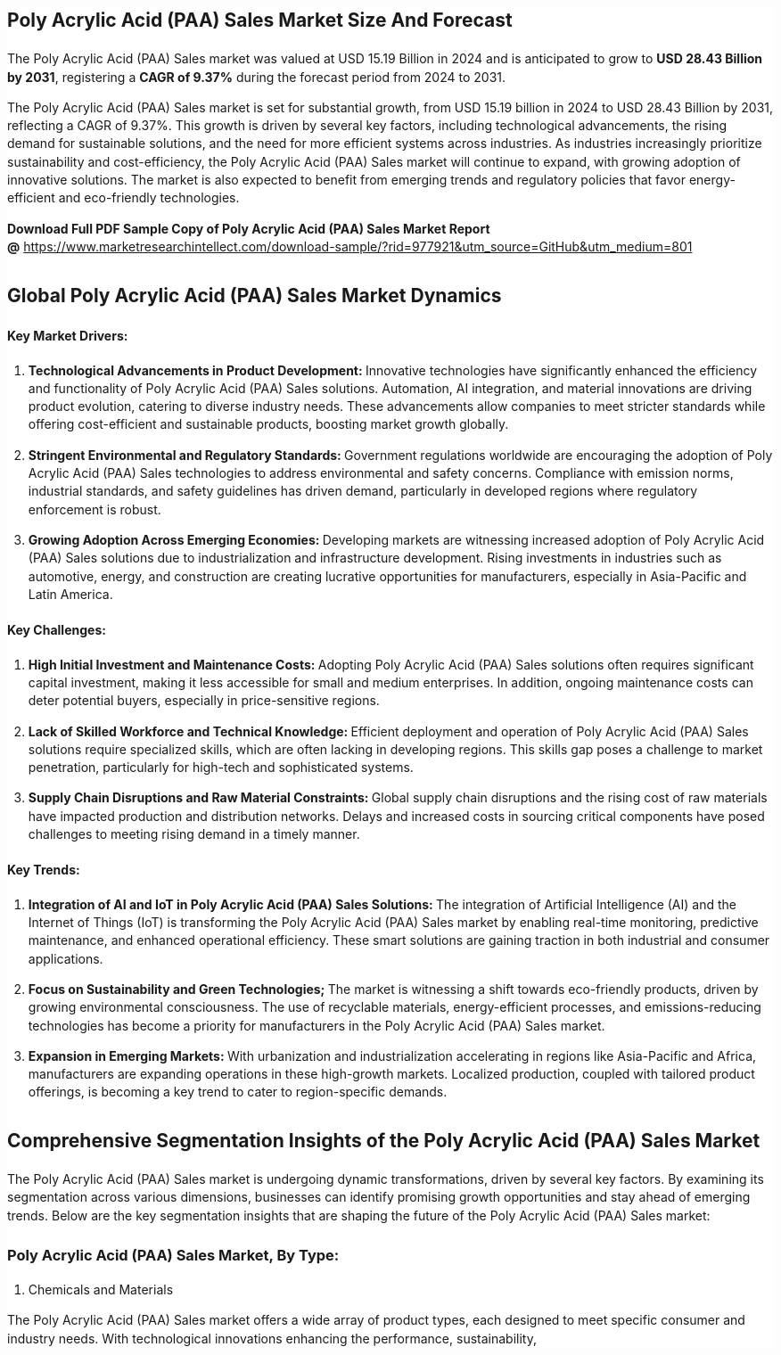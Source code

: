<h2>Poly Acrylic Acid (PAA) Sales Market Size And Forecast</h2><p>The Poly Acrylic Acid (PAA) Sales market was valued at USD 15.19 Billion in 2024 and is anticipated to grow to <strong>USD 28.43 Billion by 2031</strong>, registering a <strong>CAGR of 9.37%</strong> during the forecast period from 2024 to 2031.</p><p>The Poly Acrylic Acid (PAA) Sales market is set for substantial growth, from USD 15.19 billion in 2024 to USD 28.43 Billion by 2031, reflecting a CAGR of 9.37%. This growth is driven by several key factors, including technological advancements, the rising demand for sustainable solutions, and the need for more efficient systems across industries. As industries increasingly prioritize sustainability and cost-efficiency, the Poly Acrylic Acid (PAA) Sales market will continue to expand, with growing adoption of innovative solutions. The market is also expected to benefit from emerging trends and regulatory policies that favor energy-efficient and eco-friendly technologies.</p><p><strong>Download Full PDF Sample Copy of Poly Acrylic Acid (PAA) Sales Market Report @</strong>&nbsp;<a href="https://www.marketresearchintellect.com/download-sample/?rid=977921&amp;utm_source=GitHub&amp;utm_medium=801">https://www.marketresearchintellect.com/download-sample/?rid=977921&amp;utm_source=GitHub&amp;utm_medium=801</a></p><h2>Global Poly Acrylic Acid (PAA) Sales Market Dynamics</h2><h4><strong>Key Market Drivers:</strong></h4><ol><li><p><strong>Technological Advancements in Product Development:&nbsp;</strong>Innovative technologies have significantly enhanced the efficiency and functionality of Poly Acrylic Acid (PAA) Sales solutions. Automation, AI integration, and material innovations are driving product evolution, catering to diverse industry needs. These advancements allow companies to meet stricter standards while offering cost-efficient and sustainable products, boosting market growth globally.</p></li><li><p><strong>Stringent Environmental and Regulatory Standards:&nbsp;</strong>Government regulations worldwide are encouraging the adoption of Poly Acrylic Acid (PAA) Sales technologies to address environmental and safety concerns. Compliance with emission norms, industrial standards, and safety guidelines has driven demand, particularly in developed regions where regulatory enforcement is robust.</p></li><li><p><strong>Growing Adoption Across Emerging Economies:&nbsp;</strong>Developing markets are witnessing increased adoption of Poly Acrylic Acid (PAA) Sales solutions due to industrialization and infrastructure development. Rising investments in industries such as automotive, energy, and construction are creating lucrative opportunities for manufacturers, especially in Asia-Pacific and Latin America.</p></li></ol><h4><strong>Key Challenges:</strong></h4><ol><li><p><strong>High Initial Investment and Maintenance Costs:&nbsp;</strong>Adopting Poly Acrylic Acid (PAA) Sales solutions often requires significant capital investment, making it less accessible for small and medium enterprises. In addition, ongoing maintenance costs can deter potential buyers, especially in price-sensitive regions.</p></li><li><p><strong>Lack of Skilled Workforce and Technical Knowledge:&nbsp;</strong>Efficient deployment and operation of Poly Acrylic Acid (PAA) Sales solutions require specialized skills, which are often lacking in developing regions. This skills gap poses a challenge to market penetration, particularly for high-tech and sophisticated systems.</p></li><li><p><strong>Supply Chain Disruptions and Raw Material Constraints:&nbsp;</strong>Global supply chain disruptions and the rising cost of raw materials have impacted production and distribution networks. Delays and increased costs in sourcing critical components have posed challenges to meeting rising demand in a timely manner.</p></li></ol><h4><strong>Key Trends:</strong></h4><ol><li><p><strong>Integration of AI and IoT in Poly Acrylic Acid (PAA) Sales Solutions:&nbsp;</strong>The integration of Artificial Intelligence (AI) and the Internet of Things (IoT) is transforming the Poly Acrylic Acid (PAA) Sales market by enabling real-time monitoring, predictive maintenance, and enhanced operational efficiency. These smart solutions are gaining traction in both industrial and consumer applications.</p></li><li><p><strong>Focus on Sustainability and Green Technologies;&nbsp;</strong>The market is witnessing a shift towards eco-friendly products, driven by growing environmental consciousness. The use of recyclable materials, energy-efficient processes, and emissions-reducing technologies has become a priority for manufacturers in the Poly Acrylic Acid (PAA) Sales market.</p></li><li><p><strong>Expansion in Emerging Markets:&nbsp;</strong>With urbanization and industrialization accelerating in regions like Asia-Pacific and Africa, manufacturers are expanding operations in these high-growth markets. Localized production, coupled with tailored product offerings, is becoming a key trend to cater to region-specific demands.</p></li></ol><div class="article-main__content" data-test-id="publishing-text-block"><h2>Comprehensive Segmentation Insights of the Poly Acrylic Acid (PAA) Sales Market</h2><p>The Poly Acrylic Acid (PAA) Sales market is undergoing dynamic transformations, driven by several key factors. By examining its segmentation across various dimensions, businesses can identify promising growth opportunities and stay ahead of emerging trends. Below are the key segmentation insights that are shaping the future of the Poly Acrylic Acid (PAA) Sales market:</p><h3><strong>Poly Acrylic Acid (PAA) Sales Market, By Type:<br /></strong></h3><ol><li>Chemicals and Materials</li></ol><p>The Poly Acrylic Acid (PAA) Sales market offers a wide array of product types, each designed to meet specific consumer and industry needs. With technological innovations enhancing the performance, sustainability,